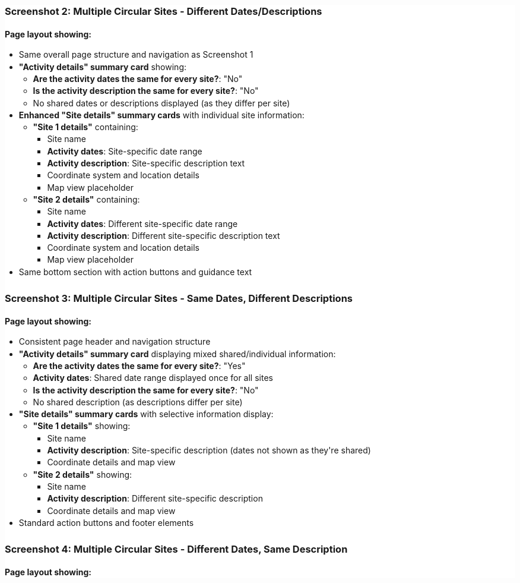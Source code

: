 
### Screenshot 2: Multiple Circular Sites - Different Dates/Descriptions

**Page layout showing:**

- Same overall page structure and navigation as Screenshot 1
- **"Activity details" summary card** showing:
  - **Are the activity dates the same for every site?**: "No"
  - **Is the activity description the same for every site?**: "No"
  - No shared dates or descriptions displayed (as they differ per site)
- **Enhanced "Site details" summary cards** with individual site information:
  - **"Site 1 details"** containing:
    - Site name
    - **Activity dates**: Site-specific date range
    - **Activity description**: Site-specific description text
    - Coordinate system and location details
    - Map view placeholder
  - **"Site 2 details"** containing:
    - Site name
    - **Activity dates**: Different site-specific date range
    - **Activity description**: Different site-specific description text
    - Coordinate system and location details
    - Map view placeholder
- Same bottom section with action buttons and guidance text

### Screenshot 3: Multiple Circular Sites - Same Dates, Different Descriptions

**Page layout showing:**

- Consistent page header and navigation structure
- **"Activity details" summary card** displaying mixed shared/individual information:
  - **Are the activity dates the same for every site?**: "Yes"
  - **Activity dates**: Shared date range displayed once for all sites
  - **Is the activity description the same for every site?**: "No"
  - No shared description (as descriptions differ per site)
- **"Site details" summary cards** with selective information display:
  - **"Site 1 details"** showing:
    - Site name
    - **Activity description**: Site-specific description (dates not shown as they're shared)
    - Coordinate details and map view
  - **"Site 2 details"** showing:
    - Site name
    - **Activity description**: Different site-specific description
    - Coordinate details and map view
- Standard action buttons and footer elements

### Screenshot 4: Multiple Circular Sites - Different Dates, Same Description

**Page layout showing:**
